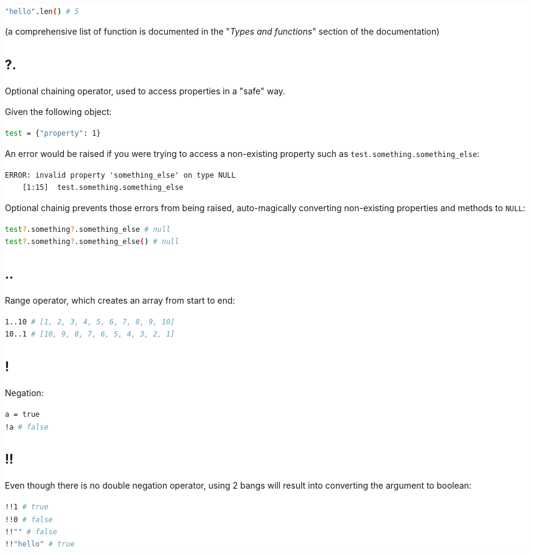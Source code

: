 ```bash
"hello".len() # 5
```

(a comprehensive list of function is documented in the "_Types and functions_" section of the documentation)

## ?.

Optional chaining operator, used to access properties in a "safe" way.

Given the following object:

```bash
test = {"property": 1}
```

An error would be raised if you were trying to access a non-existing property
such as `test.something.something_else`:

```
ERROR: invalid property 'something_else' on type NULL
	[1:15]	test.something.something_else
```

Optional chainig prevents those errors from being raised, auto-magically
converting non-existing properties and methods to `NULL`:

```bash
test?.something?.something_else # null
test?.something?.something_else() # null
```

## ..

Range operator, which creates an array from start to end:

```bash
1..10 # [1, 2, 3, 4, 5, 6, 7, 8, 9, 10]
10..1 # [10, 9, 8, 7, 6, 5, 4, 3, 2, 1]
```

## !

Negation:

```bash
a = true
!a # false
```

## !!

Even though there is no double negation operator, using
2 bangs will result into converting the argument to boolean:

```bash
!!1 # true
!!0 # false
!!"" # false
!!"hello" # true
```
